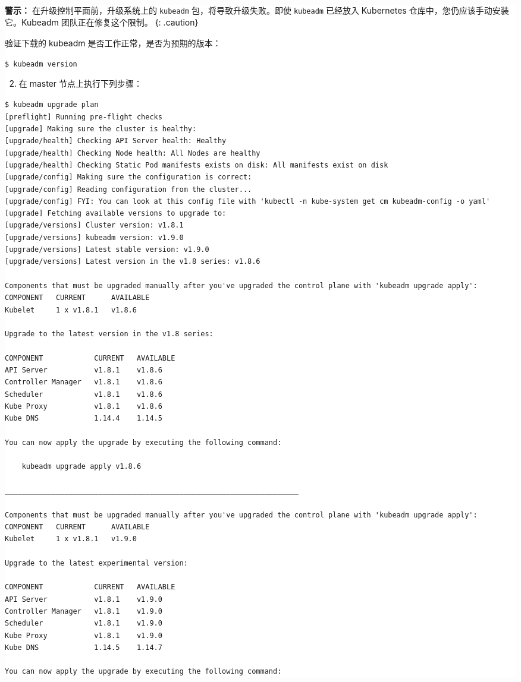 
**警示：** 在升级控制平面前，升级系统上的 `kubeadm` 包，将导致升级失败。即使 `kubeadm` 已经放入 Kubernetes 仓库中，您仍应该手动安装它。Kubeadm 团队正在修复这个限制。
{: .caution}


验证下载的 kubeadm 是否工作正常，是否为预期的版本：

```shell
$ kubeadm version
```


2. 在 master 节点上执行下列步骤：

```shell
$ kubeadm upgrade plan
[preflight] Running pre-flight checks
[upgrade] Making sure the cluster is healthy:
[upgrade/health] Checking API Server health: Healthy
[upgrade/health] Checking Node health: All Nodes are healthy
[upgrade/health] Checking Static Pod manifests exists on disk: All manifests exist on disk
[upgrade/config] Making sure the configuration is correct:
[upgrade/config] Reading configuration from the cluster...
[upgrade/config] FYI: You can look at this config file with 'kubectl -n kube-system get cm kubeadm-config -o yaml'
[upgrade] Fetching available versions to upgrade to:
[upgrade/versions] Cluster version: v1.8.1
[upgrade/versions] kubeadm version: v1.9.0
[upgrade/versions] Latest stable version: v1.9.0
[upgrade/versions] Latest version in the v1.8 series: v1.8.6

Components that must be upgraded manually after you've upgraded the control plane with 'kubeadm upgrade apply':
COMPONENT   CURRENT      AVAILABLE
Kubelet     1 x v1.8.1   v1.8.6

Upgrade to the latest version in the v1.8 series:

COMPONENT            CURRENT   AVAILABLE
API Server           v1.8.1    v1.8.6
Controller Manager   v1.8.1    v1.8.6
Scheduler            v1.8.1    v1.8.6
Kube Proxy           v1.8.1    v1.8.6
Kube DNS             1.14.4    1.14.5

You can now apply the upgrade by executing the following command:

	kubeadm upgrade apply v1.8.6

_____________________________________________________________________

Components that must be upgraded manually after you've upgraded the control plane with 'kubeadm upgrade apply':
COMPONENT   CURRENT      AVAILABLE
Kubelet     1 x v1.8.1   v1.9.0

Upgrade to the latest experimental version:

COMPONENT            CURRENT   AVAILABLE
API Server           v1.8.1    v1.9.0
Controller Manager   v1.8.1    v1.9.0
Scheduler            v1.8.1    v1.9.0
Kube Proxy           v1.8.1    v1.9.0
Kube DNS             1.14.5    1.14.7

You can now apply the upgrade by executing the following command:
```